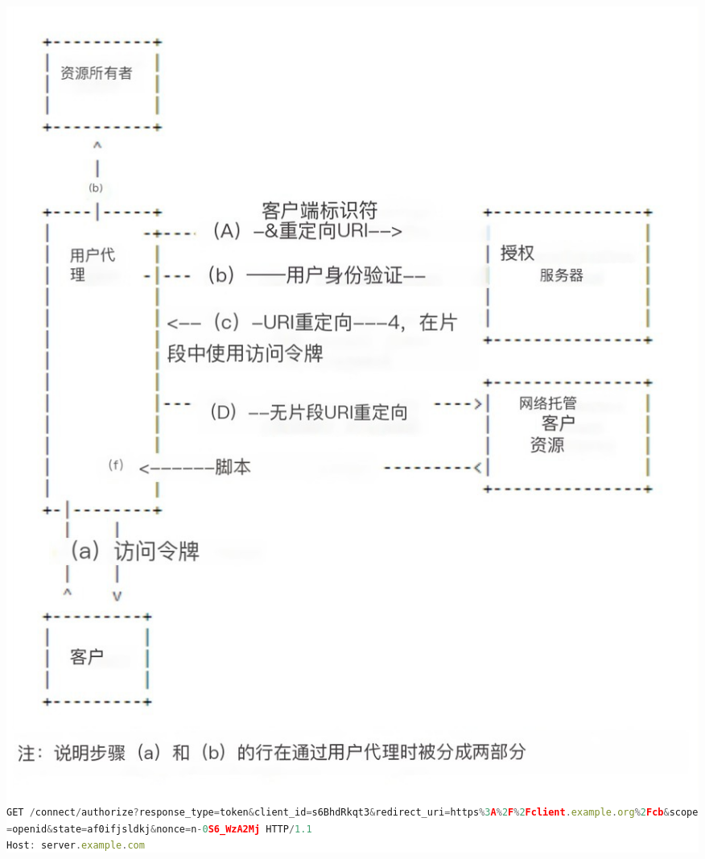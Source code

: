 ![隐式流程](./image/openiddict/1682254336605.png)

```js
GET /connect/authorize?response_type=token&client_id=s6BhdRkqt3&redirect_uri=https%3A%2F%2Fclient.example.org%2Fcb&scope=openid&state=af0ifjsldkj&nonce=n-0S6_WzA2Mj HTTP/1.1
Host: server.example.com
```
